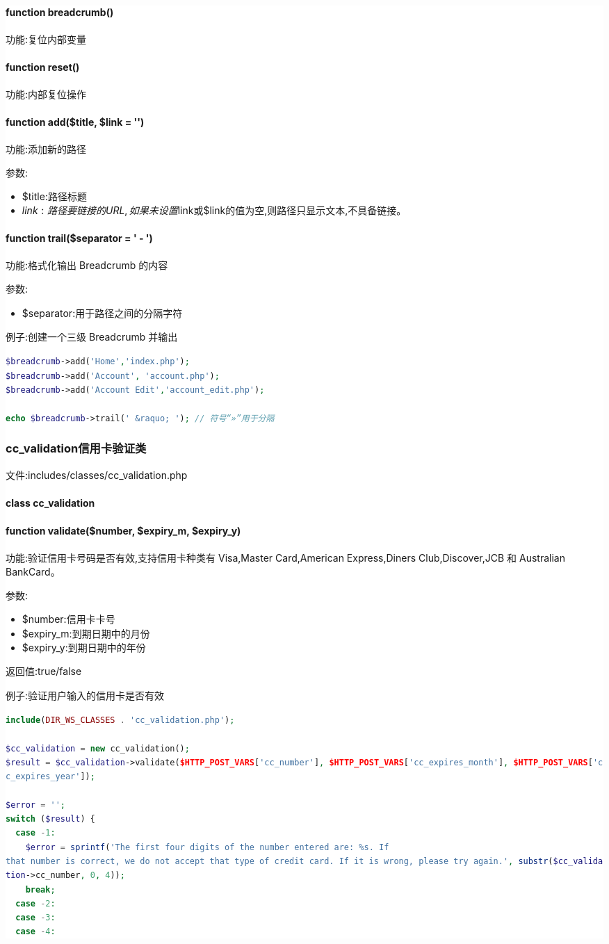 #### function breadcrumb()

功能:复位内部变量

#### function reset()

功能:内部复位操作

#### function add($title, $link = '')

功能:添加新的路径

参数:
-  $title:路径标题
-  $link:路径要链接的URL,如果未设置$link或$link的值为空,则路径只显示文本,不具备链接。

#### function trail($separator = ' - ')

功能:格式化输出 Breadcrumb 的内容

参数:
-  $separator:用于路径之间的分隔字符 

例子:创建一个三级 Breadcrumb 并输出

```php
$breadcrumb->add('Home','index.php');
$breadcrumb->add('Account', 'account.php');
$breadcrumb->add('Account Edit','account_edit.php');

echo $breadcrumb->trail(' &raquo; '); // 符号“»”用于分隔
```

### cc_validation信用卡验证类 

文件:includes/classes/cc_validation.php

#### class cc_validation

#### function validate($number, $expiry_m, $expiry_y) 

功能:验证信用卡号码是否有效,支持信用卡种类有 Visa,Master Card,American Express,Diners Club,Discover,JCB 和 Australian BankCard。

参数:
-  $number:信用卡卡号
-  $expiry_m:到期日期中的月份
-  $expiry_y:到期日期中的年份

返回值:true/false

例子:验证用户输入的信用卡是否有效

```php
include(DIR_WS_CLASSES . 'cc_validation.php');

$cc_validation = new cc_validation();
$result = $cc_validation->validate($HTTP_POST_VARS['cc_number'], $HTTP_POST_VARS['cc_expires_month'], $HTTP_POST_VARS['cc_expires_year']);

$error = '';
switch ($result) {
  case -1:
    $error = sprintf('The first four digits of the number entered are: %s. If
that number is correct, we do not accept that type of credit card. If it is wrong, please try again.', substr($cc_validation->cc_number, 0, 4));
    break;
  case -2:
  case -3:
  case -4:
```